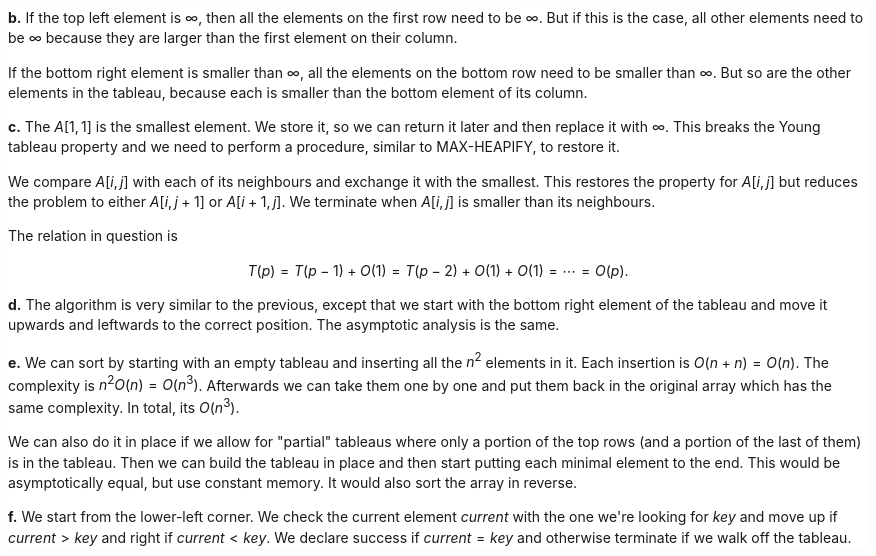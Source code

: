**b.** If the top left element is $\infty$, then all the elements on the first row need to be $\infty$. But if this is the case, all other elements need to be $\infty$ because they are larger than the first element on their column.

If the bottom right element is smaller than $\infty$, all the elements on the bottom row need to be smaller than $\infty$. But so are the other elements in the tableau, because each is smaller than the bottom element of its column.

**c.** The $A[1, 1]$ is the smallest element. We store it, so we can return it later and then replace it with $\infty$. This breaks the Young tableau property and we need to perform a procedure, similar to $\text{MAX-HEAPIFY}$, to restore it.

We compare $A[i, j]$ with each of its neighbours and exchange it with the smallest. This restores the property for $A[i, j]$ but reduces the problem to either $A[i, j + 1]$ or $A[i + 1, j]$. We terminate when $A[i, j]$ is smaller than its neighbours.

The relation in question is

$$T(p) = T(p - 1) + O(1) = T(p - 2) + O(1) + O(1) = \cdots = O(p).$$

**d.** The algorithm is very similar to the previous, except that we start with the bottom right element of the tableau and move it upwards and leftwards to the correct position. The asymptotic analysis is the same.

**e.** We can sort by starting with an empty tableau and inserting all the $n^2$ elements in it. Each insertion is $O(n + n) = O(n)$. The complexity is $n^2O(n) = O(n^3)$. Afterwards we can take them one by one and put them back in the original array which has the same complexity. In total, its $O(n^3)$.

We can also do it in place if we allow for "partial" tableaus where only a portion of the top rows (and a portion of the last of them) is in the tableau. Then we can build the tableau in place and then start putting each minimal element to the end. This would be asymptotically equal, but use constant memory. It would also sort the array in reverse.

**f.** We start from the lower-left corner. We check the current element $current$ with the one we're looking for $key$ and move up if $current > key$ and right if $current < key$. We declare success if $current = key$ and otherwise terminate if we walk off the tableau.



<script type="text/javascript" src="http://cdn.mathjax.org/mathjax/latest/MathJax.js?config=TeX-AMS-MML_HTMLorMML"></script>
<script type="text/x-mathjax-config">MathJax.Hub.Config({ tex2jax: { inlineMath: [['$', '$']]}, messageStyle: "none" });</script>

